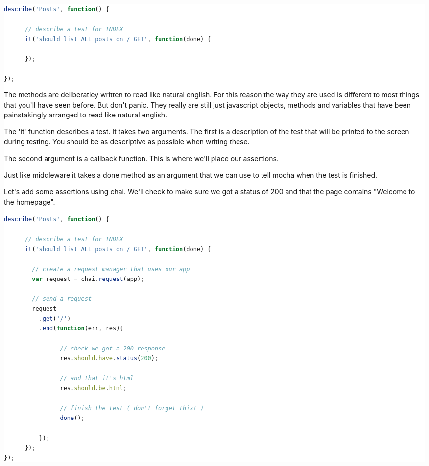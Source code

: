 ```javascript
describe('Posts', function() {

	  // describe a test for INDEX
	  it('should list ALL posts on / GET', function(done) {
	    
	  });
	  
});  

```

The methods are deliberatley written to read like natural english. For this reason the way they are used is different to most things that you'll have seen before. But don't panic. They really are still just javascript objects, methods and variables that have been painstakingly arranged to read like natural english.

The 'it' function describes a test. It takes two arguments. The first is a description of the test that will be printed to the screen during testing. You should be as descriptive as possible when writing these. 

The second argument is a callback function. This is where we'll place our assertions. 

Just like middleware it takes a done method as an argument that we can use to tell mocha when the test is finished.

Let's add some assertions using chai. We'll check to make sure we got a status of 200 and that the page contains "Welcome to the homepage".

```javascript
describe('Posts', function() {

	  // describe a test for INDEX
	  it('should list ALL posts on / GET', function(done) {
	    
	    // create a request manager that uses our app
	    var request = chai.request(app);
	    
	    // send a request
	    request
	      .get('/')
	      .end(function(err, res){
	
		        // check we got a 200 response
		        res.should.have.status(200);
		
		        // and that it's html
		        res.should.be.html;
		
		        // finish the test ( don't forget this! )
		        done();
	        
	      });
	  });
});  
```

